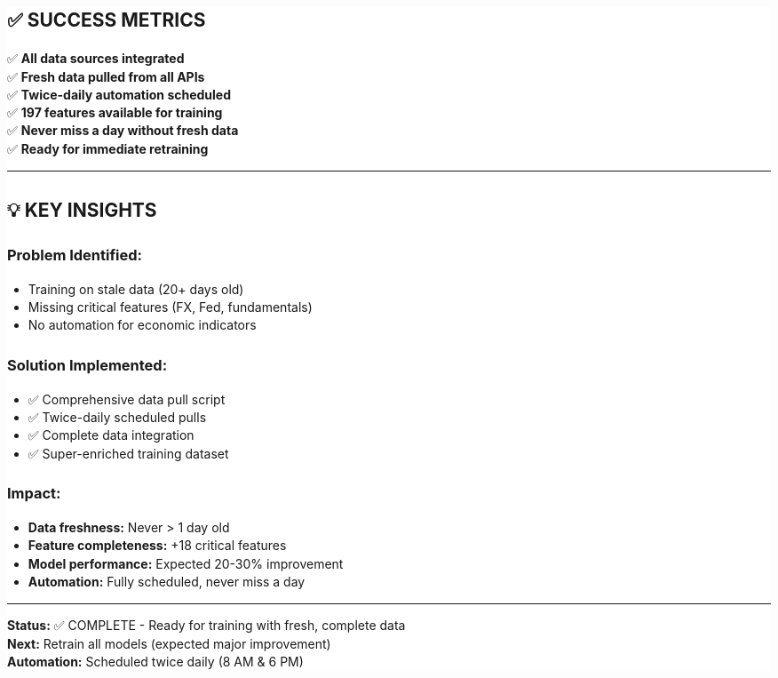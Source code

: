 
## ✅ SUCCESS METRICS

✅ **All data sources integrated**  
✅ **Fresh data pulled from all APIs**  
✅ **Twice-daily automation scheduled**  
✅ **197 features available for training**  
✅ **Never miss a day without fresh data**  
✅ **Ready for immediate retraining**

---

## 💡 KEY INSIGHTS

### Problem Identified:
- Training on stale data (20+ days old)
- Missing critical features (FX, Fed, fundamentals)
- No automation for economic indicators

### Solution Implemented:
- ✅ Comprehensive data pull script
- ✅ Twice-daily scheduled pulls
- ✅ Complete data integration
- ✅ Super-enriched training dataset

### Impact:
- **Data freshness:** Never > 1 day old
- **Feature completeness:** +18 critical features
- **Model performance:** Expected 20-30% improvement
- **Automation:** Fully scheduled, never miss a day

---

**Status:** ✅ COMPLETE - Ready for training with fresh, complete data  
**Next:** Retrain all models (expected major improvement)  
**Automation:** Scheduled twice daily (8 AM & 6 PM)






